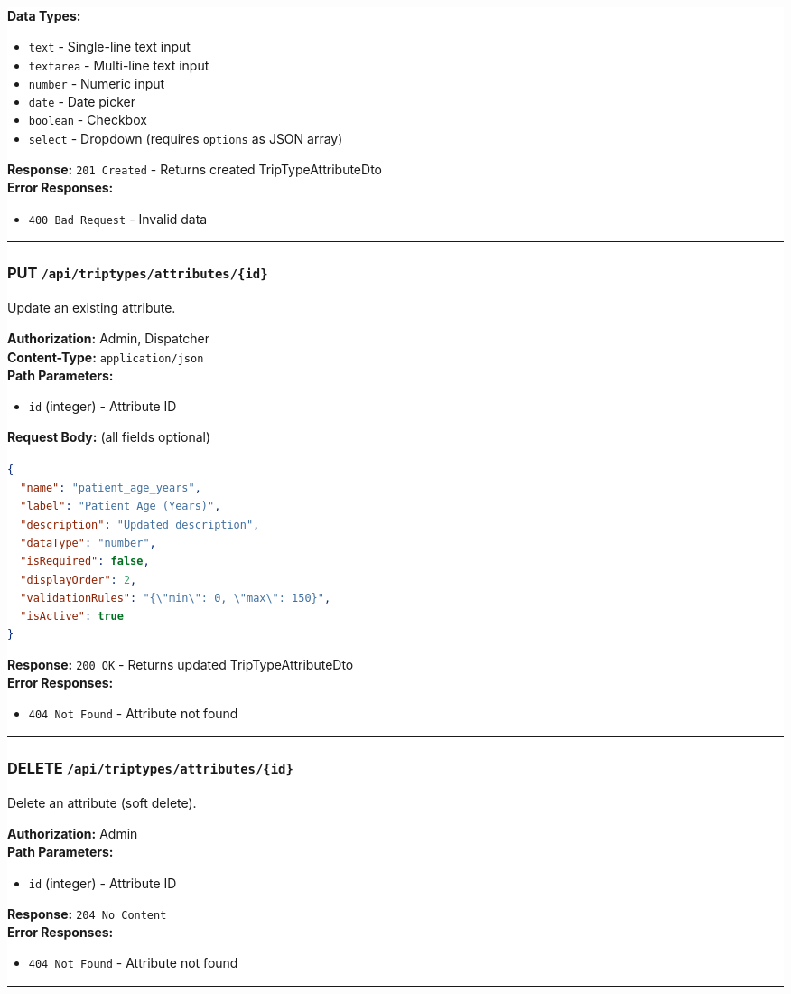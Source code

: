 **Data Types:**
- `text` - Single-line text input
- `textarea` - Multi-line text input
- `number` - Numeric input
- `date` - Date picker
- `boolean` - Checkbox
- `select` - Dropdown (requires `options` as JSON array)

**Response:** `201 Created` - Returns created TripTypeAttributeDto  
**Error Responses:**
- `400 Bad Request` - Invalid data

---

### **PUT** `/api/triptypes/attributes/{id}`
Update an existing attribute.

**Authorization:** Admin, Dispatcher  
**Content-Type:** `application/json`  
**Path Parameters:**
- `id` (integer) - Attribute ID

**Request Body:** (all fields optional)
```json
{
  "name": "patient_age_years",
  "label": "Patient Age (Years)",
  "description": "Updated description",
  "dataType": "number",
  "isRequired": false,
  "displayOrder": 2,
  "validationRules": "{\"min\": 0, \"max\": 150}",
  "isActive": true
}
```

**Response:** `200 OK` - Returns updated TripTypeAttributeDto  
**Error Responses:**
- `404 Not Found` - Attribute not found

---

### **DELETE** `/api/triptypes/attributes/{id}`
Delete an attribute (soft delete).

**Authorization:** Admin  
**Path Parameters:**
- `id` (integer) - Attribute ID

**Response:** `204 No Content`  
**Error Responses:**
- `404 Not Found` - Attribute not found

---
